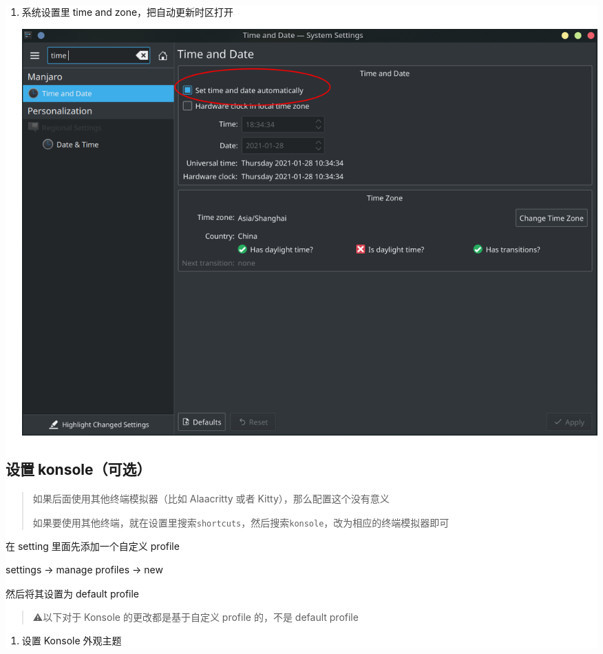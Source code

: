 1. 系统设置里 time and zone，把自动更新时区打开

    ![1](assets/02-00-kde-settings/2021-01-28-18-35-07.png)

## 设置 konsole（可选）

> 如果后面使用其他终端模拟器（比如 Alaacritty 或者 Kitty），那么配置这个没有意义
>
> 如果要使用其他终端，就在设置里搜索`shortcuts`，然后搜索`konsole`，改为相应的终端模拟器即可

在 setting 里面先添加一个自定义 profile

settings -> manage profiles -> new

然后将其设置为 default profile

> :warning:以下对于 Konsole 的更改都是基于自定义 profile 的，不是 default profile

1. 设置 Konsole 外观主题
